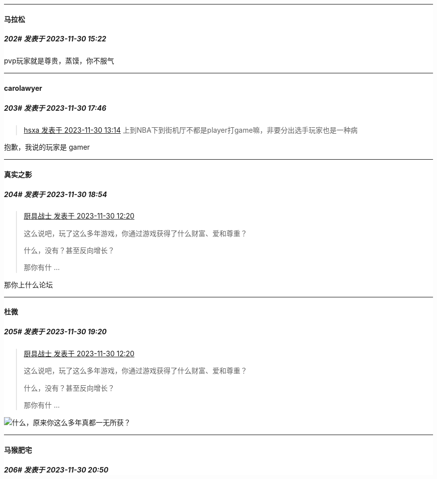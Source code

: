 *****

####  马拉松  
##### 202#       发表于 2023-11-30 15:22

pvp玩家就是尊贵，蒸馍，你不服气


*****

####  carolawyer  
##### 203#       发表于 2023-11-30 17:46

<blockquote><a href="httphttps://bbs.saraba1st.com/2b/forum.php?mod=redirect&amp;goto=findpost&amp;pid=63180764&amp;ptid=1933672" target="_blank">hsxa 发表于 2023-11-30 13:14</a>
 上到NBA下到街机厅不都是player打game嘛，非要分出选手玩家也是一种病</blockquote>
抱歉，我说的玩家是 gamer


*****

####  真实之影  
##### 204#       发表于 2023-11-30 18:54

<blockquote><a href="httphttps://bbs.saraba1st.com/2b/forum.php?mod=redirect&amp;goto=findpost&amp;pid=63180117&amp;ptid=1933672" target="_blank">厨具战士 发表于 2023-11-30 12:20</a>

这么说吧，玩了这么多年游戏，你通过游戏获得了什么财富、爱和尊重？

什么，没有？甚至反向增长？

那你有什 ...</blockquote>
那你上什么论坛


*****

####  杜微  
##### 205#       发表于 2023-11-30 19:20

<blockquote><a href="httphttps://bbs.saraba1st.com/2b/forum.php?mod=redirect&amp;goto=findpost&amp;pid=63180117&amp;ptid=1933672" target="_blank">厨具战士 发表于 2023-11-30 12:20</a>

这么说吧，玩了这么多年游戏，你通过游戏获得了什么财富、爱和尊重？

什么，没有？甚至反向增长？

那你有什 ...</blockquote>

<img src="https://static.saraba1st.com/image/smiley/face2017/067.png" referrerpolicy="no-referrer">什么，原来你这么多年真都一无所获？


*****

####  马猴肥宅  
##### 206#       发表于 2023-11-30 20:50
